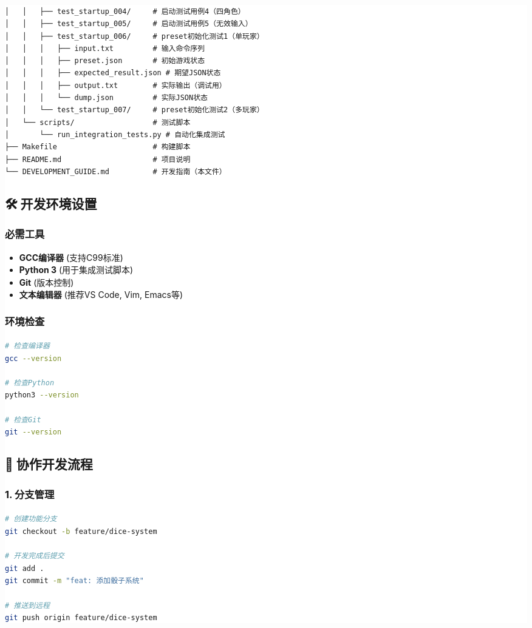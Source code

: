 ```
│   │   ├── test_startup_004/     # 启动测试用例4（四角色）
│   │   ├── test_startup_005/     # 启动测试用例5（无效输入）
│   │   ├── test_startup_006/     # preset初始化测试1（单玩家）
│   │   │   ├── input.txt         # 输入命令序列
│   │   │   ├── preset.json       # 初始游戏状态
│   │   │   ├── expected_result.json # 期望JSON状态
│   │   │   ├── output.txt        # 实际输出（调试用）
│   │   │   └── dump.json         # 实际JSON状态
│   │   └── test_startup_007/     # preset初始化测试2（多玩家）
│   └── scripts/                  # 测试脚本
│       └── run_integration_tests.py # 自动化集成测试
├── Makefile                      # 构建脚本
├── README.md                     # 项目说明
└── DEVELOPMENT_GUIDE.md          # 开发指南（本文件）
```

## 🛠️ 开发环境设置

### 必需工具
- **GCC编译器** (支持C99标准)
- **Python 3** (用于集成测试脚本)
- **Git** (版本控制)
- **文本编辑器** (推荐VS Code, Vim, Emacs等)

### 环境检查
```bash
# 检查编译器
gcc --version

# 检查Python
python3 --version

# 检查Git
git --version
```

## 🤝 协作开发流程

### 1. 分支管理
```bash
# 创建功能分支
git checkout -b feature/dice-system

# 开发完成后提交
git add .
git commit -m "feat: 添加骰子系统"

# 推送到远程
git push origin feature/dice-system
```
